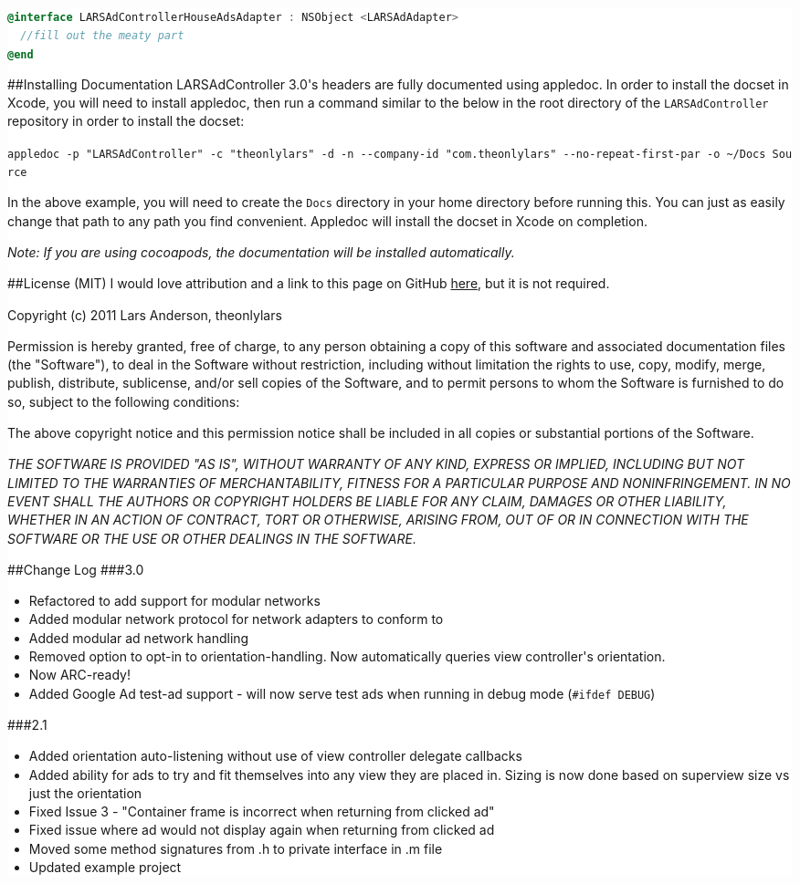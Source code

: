 ``` objective-c
@interface LARSAdControllerHouseAdsAdapter : NSObject <LARSAdAdapter>
  //fill out the meaty part  
@end
```

##Installing Documentation
LARSAdController 3.0's headers are fully documented using appledoc. In order to install the docset in Xcode, you will need to install appledoc, then run a command similar to the below in the root directory of the `LARSAdController` repository in order to install the docset:

`appledoc -p "LARSAdController" -c "theonlylars" -d -n --company-id "com.theonlylars" --no-repeat-first-par -o ~/Docs Source`

In the above example, you will need to create the `Docs` directory in your home directory before running this. You can just as easily change that path to any path you find convenient. Appledoc will install the docset in Xcode on completion.

_Note: If you are using cocoapods, the documentation will be installed automatically._

##License (MIT)
I would love attribution and a link to this page on GitHub [here](https://github.com/larsacus/LARSAdController), but it is not required.

Copyright (c) 2011 Lars Anderson, theonlylars

Permission is hereby granted, free of charge, to any person obtaining a copy of this software and associated documentation files (the "Software"), to deal in the Software without restriction, including without limitation the rights to use, copy, modify, merge, publish, distribute, sublicense, and/or sell copies of the Software, and to permit persons to whom the Software is furnished to do so, subject to the following conditions:

The above copyright notice and this permission notice shall be included in all copies or substantial portions of the Software.

*THE SOFTWARE IS PROVIDED "AS IS", WITHOUT WARRANTY OF ANY KIND, EXPRESS OR IMPLIED, INCLUDING BUT NOT LIMITED TO THE WARRANTIES OF MERCHANTABILITY, FITNESS FOR A PARTICULAR PURPOSE AND NONINFRINGEMENT. IN NO EVENT SHALL THE AUTHORS OR COPYRIGHT HOLDERS BE LIABLE FOR ANY CLAIM, DAMAGES OR OTHER LIABILITY, WHETHER IN AN ACTION OF CONTRACT, TORT OR OTHERWISE, ARISING FROM, OUT OF OR IN CONNECTION WITH THE SOFTWARE OR THE USE OR OTHER DEALINGS IN THE SOFTWARE.*

##Change Log
###3.0
- Refactored to add support for modular networks
- Added modular network protocol for network adapters to conform to
- Added modular ad network handling
- Removed option to opt-in to orientation-handling. Now automatically queries view controller's orientation.
- Now ARC-ready!
- Added Google Ad test-ad support - will now serve test ads when running in debug mode (`#ifdef DEBUG`)

###2.1
- Added orientation auto-listening without use of view controller delegate callbacks
- Added ability for ads to try and fit themselves into any view they are placed in.  Sizing is now done based on superview size vs just the orientation
- Fixed Issue 3 - "Container frame is incorrect when returning from clicked ad"
- Fixed issue where ad would not display again when returning from clicked ad
- Moved some method signatures from .h to private interface in .m file
- Updated example project
